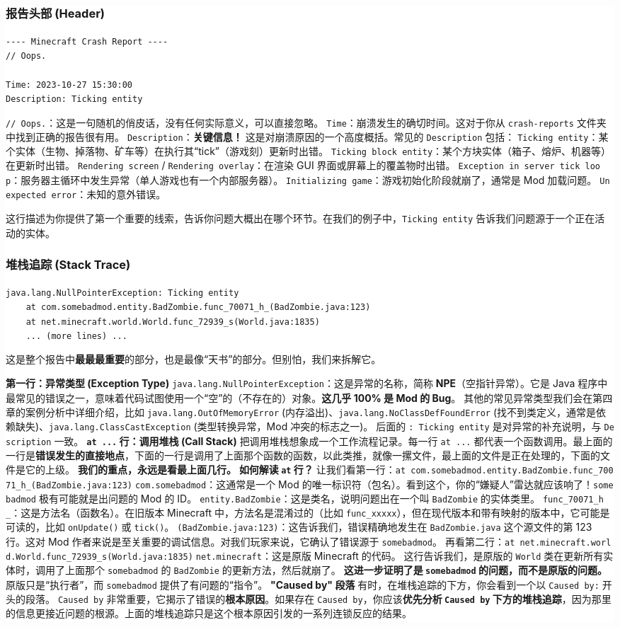 ### 报告头部 (Header)

```plaintext
---- Minecraft Crash Report ----
// Oops.

Time: 2023-10-27 15:30:00
Description: Ticking entity
```

`// Oops.`：这是一句随机的俏皮话，没有任何实际意义，可以直接忽略。
`Time`：崩溃发生的确切时间。这对于你从 `crash-reports` 文件夹中找到正确的报告很有用。
`Description`：**关键信息！** 这是对崩溃原因的一个高度概括。常见的 `Description` 包括：
    `Ticking entity`：某个实体（生物、掉落物、矿车等）在执行其“tick”（游戏刻）更新时出错。
    `Ticking block entity`：某个方块实体（箱子、熔炉、机器等）在更新时出错。
    `Rendering screen` / `Rendering overlay`：在渲染 GUI 界面或屏幕上的覆盖物时出错。
    `Exception in server tick loop`：服务器主循环中发生异常（单人游戏也有一个内部服务器）。
    `Initializing game`：游戏初始化阶段就崩了，通常是 Mod 加载问题。
    `Unexpected error`：未知的意外错误。

这行描述为你提供了第一个重要的线索，告诉你问题大概出在哪个环节。在我们的例子中，`Ticking entity` 告诉我们问题源于一个正在活动的实体。

### 堆栈追踪 (Stack Trace)

```plaintext
java.lang.NullPointerException: Ticking entity
    at com.somebadmod.entity.BadZombie.func_70071_h_(BadZombie.java:123)
    at net.minecraft.world.World.func_72939_s(World.java:1835)
    ... (more lines) ...
```

这是整个报告中**最最最重要**的部分，也是最像“天书”的部分。但别怕，我们来拆解它。

**第一行：异常类型 (Exception Type)**
    `java.lang.NullPointerException`：这是异常的名称，简称 **NPE**（空指针异常）。它是 Java 程序中最常见的错误之一，意味着代码试图使用一个“空”的（不存在的）对象。**这几乎 100% 是 Mod 的 Bug**。
    其他的常见异常类型我们会在第四章的案例分析中详细介绍，比如 `java.lang.OutOfMemoryError` (内存溢出)、`java.lang.NoClassDefFoundError` (找不到类定义，通常是依赖缺失)、`java.lang.ClassCastException` (类型转换异常，Mod 冲突的标志之一)。
    后面的 `: Ticking entity` 是对异常的补充说明，与 `Description` 一致。
**`at ...` 行：调用堆栈 (Call Stack)**
    把调用堆栈想象成一个工作流程记录。每一行 `at ...` 都代表一个函数调用。最上面的一行是**错误发生的直接地点**，下面的一行是调用了上面那个函数的函数，以此类推，就像一摞文件，最上面的文件是正在处理的，下面的文件是它的上级。
    **我们的重点，永远是看最上面几行。**
**如何解读 `at` 行？**
    让我们看第一行：`at com.somebadmod.entity.BadZombie.func_70071_h_(BadZombie.java:123)`
        `com.somebadmod`：这通常是一个 Mod 的唯一标识符（包名）。看到这个，你的“嫌疑人”雷达就应该响了！`somebadmod` 极有可能就是出问题的 Mod 的 ID。
        `entity.BadZombie`：这是类名，说明问题出在一个叫 `BadZombie` 的实体类里。
        `func_70071_h_`：这是方法名（函数名）。在旧版本 Minecraft 中，方法名是混淆过的（比如 `func_xxxxx`），但在现代版本和带有映射的版本中，它可能是可读的，比如 `onUpdate()` 或 `tick()`。
        `(BadZombie.java:123)`：这告诉我们，错误精确地发生在 `BadZombie.java` 这个源文件的第 123 行。这对 Mod 作者来说是至关重要的调试信息。对我们玩家来说，它确认了错误源于 `somebadmod`。
    再看第二行：`at net.minecraft.world.World.func_72939_s(World.java:1835)`
        `net.minecraft`：这是原版 Minecraft 的代码。
        这行告诉我们，是原版的 `World` 类在更新所有实体时，调用了上面那个 `somebadmod` 的 `BadZombie` 的更新方法，然后就崩了。
        **这进一步证明了是 `somebadmod` 的问题，而不是原版的问题。** 原版只是“执行者”，而 `somebadmod` 提供了有问题的“指令”。
**"Caused by" 段落**
    有时，在堆栈追踪的下方，你会看到一个以 `Caused by:` 开头的段落。
    `Caused by` 非常重要，它揭示了错误的**根本原因**。如果存在 `Caused by`，你应该**优先分析 `Caused by` 下方的堆栈追踪**，因为那里的信息更接近问题的根源。上面的堆栈追踪只是这个根本原因引发的一系列连锁反应的结果。
